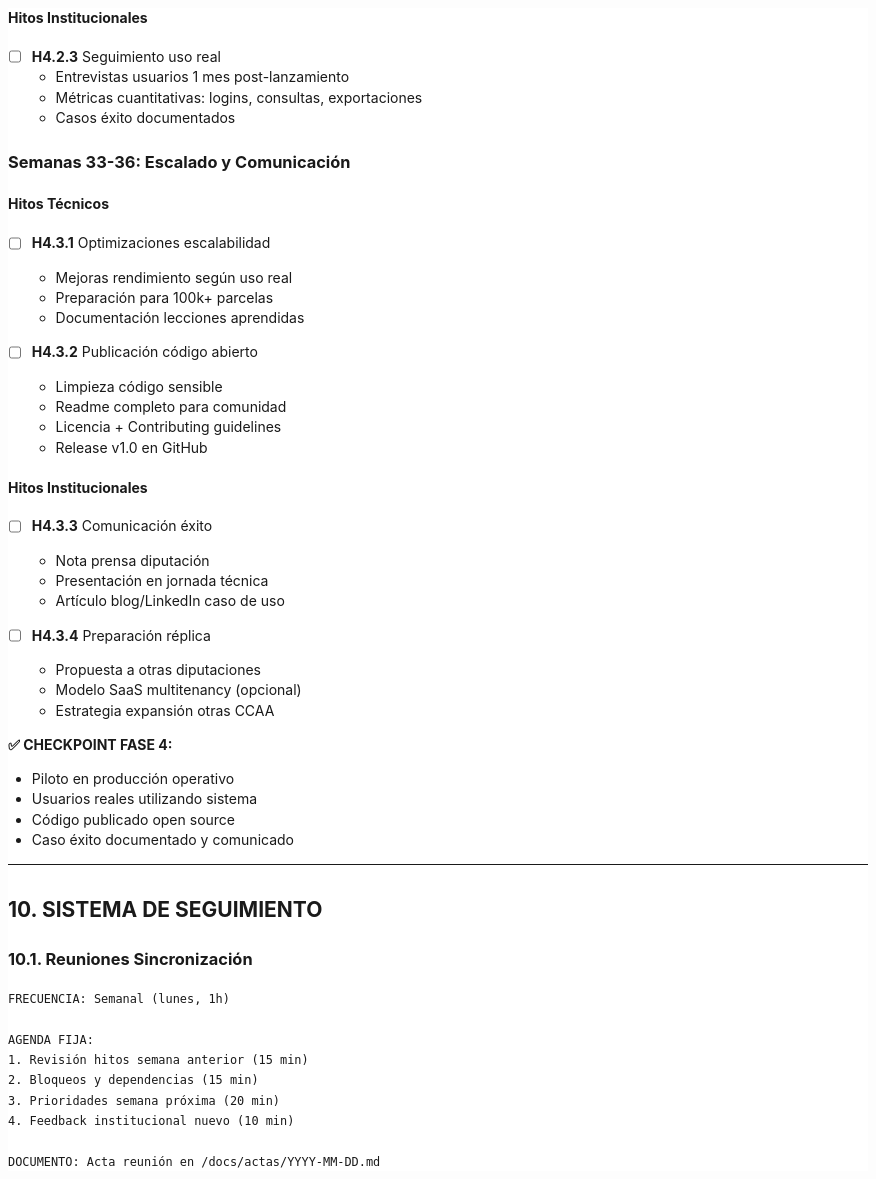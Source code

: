 #### **Hitos Institucionales**
- [ ] **H4.2.3** Seguimiento uso real
  - Entrevistas usuarios 1 mes post-lanzamiento
  - Métricas cuantitativas: logins, consultas, exportaciones
  - Casos éxito documentados

### Semanas 33-36: Escalado y Comunicación

#### **Hitos Técnicos**
- [ ] **H4.3.1** Optimizaciones escalabilidad
  - Mejoras rendimiento según uso real
  - Preparación para 100k+ parcelas
  - Documentación lecciones aprendidas

- [ ] **H4.3.2** Publicación código abierto
  - Limpieza código sensible
  - Readme completo para comunidad
  - Licencia + Contributing guidelines
  - Release v1.0 en GitHub

#### **Hitos Institucionales**
- [ ] **H4.3.3** Comunicación éxito
  - Nota prensa diputación
  - Presentación en jornada técnica
  - Artículo blog/LinkedIn caso de uso

- [ ] **H4.3.4** Preparación réplica
  - Propuesta a otras diputaciones
  - Modelo SaaS multitenancy (opcional)
  - Estrategia expansión otras CCAA

**✅ CHECKPOINT FASE 4:**
- Piloto en producción operativo
- Usuarios reales utilizando sistema
- Código publicado open source
- Caso éxito documentado y comunicado

---

## 10. SISTEMA DE SEGUIMIENTO

### 10.1. Reuniones Sincronización

```
FRECUENCIA: Semanal (lunes, 1h)

AGENDA FIJA:
1. Revisión hitos semana anterior (15 min)
2. Bloqueos y dependencias (15 min)
3. Prioridades semana próxima (20 min)
4. Feedback institucional nuevo (10 min)

DOCUMENTO: Acta reunión en /docs/actas/YYYY-MM-DD.md
```
